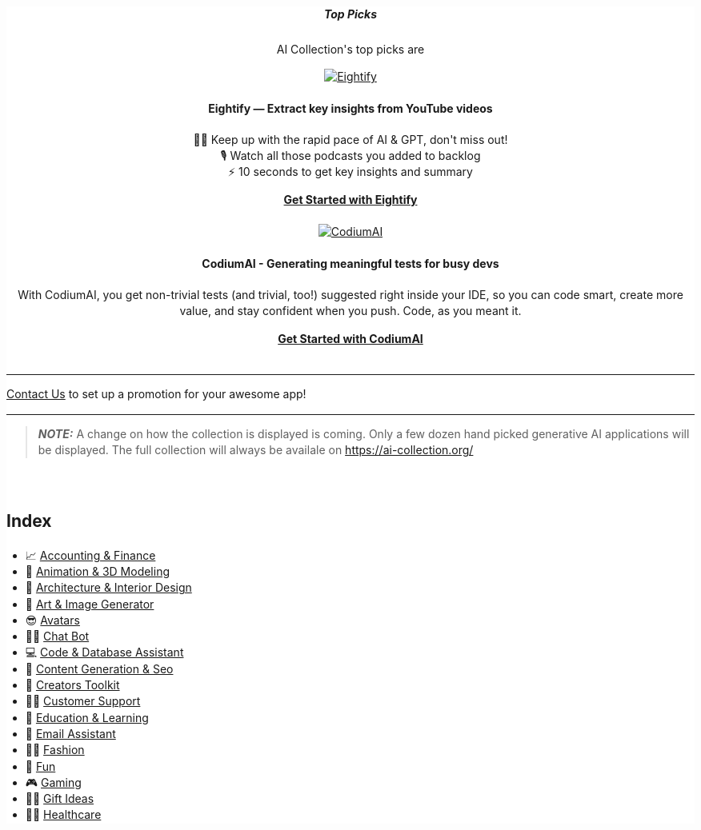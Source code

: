 
<div align="center">
    <h5>Top Picks</h5>
    <p>AI Collection's top picks are</p>
</div>

<div align="center">
    <a href="https://tinyurl.com/ai-8fy" target="_blank" style="outline:none;border:none;">
        <img width="300" src="https://ai-collection.b-cdn.net/eightify_banner.png" alt="Eightify" border="0"/>
    </a>
    <h4>Eightify — Extract key insights from YouTube videos</h4>
    <p>🏃‍♂️ Keep up with the rapid pace of AI & GPT, don't miss out! <br /> 🎙 Watch all those podcasts you added to backlog <br /> ⚡️ 10 seconds to get key insights and summary</p>
    <a href="https://tinyurl.com/ai-8fy" target="_blank"><b>Get Started with Eightify</b></a>
    <br />
</div>

<br>


<div align="center">
    <a href="http://www.codium.ai/?utm_source=aicollection&utm_medium=aicollection&utm_campaign=aicollection" target="_blank" style="outline:none;border:none;">
        <img width="300" src="https://ai-collection.b-cdn.net/webp_small_screenshot_1825.webp" alt="CodiumAI" border="0"/>
    </a>
    <h4>CodiumAI - Generating meaningful tests for busy devs</h4>
    <p>With CodiumAI, you get non-trivial tests (and trivial, too!) suggested right inside your IDE, so you can code smart, create more value, and stay confident when you push. Code, as you meant it.</p>
    <a href="http://www.codium.ai/?utm_source=aicollection&utm_medium=aicollection&utm_campaign=aicollection" target="_blank"><b>Get Started with CodiumAI</b></a>
    <br />
</div>

<br>


---

<p><a href="mailto: pavel@ai-collection.org">Contact Us</a> to set up a promotion for your awesome app!</p>

---

> **_NOTE:_** A change on how the collection is displayed is coming. Only a few dozen hand picked generative AI applications will be displayed. The full collection will always be availale on https://ai-collection.org/
<br />

## Index
- 📈 [Accounting & Finance](#accounting--finance)
- 🎲 [Animation & 3D Modeling](#animation--3d-modeling)
- 🏯 [Architecture & Interior Design](#architecture--interior-design)
- 🌄 [Art & Image Generator](#art--image-generator)
- 😎 [Avatars](#avatars)
- 🤖💬 [Chat Bot](#chat-bot)
- 💻 [Code & Database Assistant](#code--database-assistant)
- 📠 [Content Generation & Seo](#content-generation--seo)
- 🧰 [Creators Toolkit](#creators-toolkit)
- 👨‍💻 [Customer Support](#customer-support)
- 🧠 [Education & Learning](#education--learning)
- 📧 [Email Assistant](#email-assistant)
- 👩‍🎤 [Fashion](#fashion)
- 🤪 [Fun](#fun)
- 🎮 [Gaming](#gaming)
- 🎁💡 [Gift Ideas](#gift-ideas)
- 👩‍⚕️ [Healthcare](#healthcare)